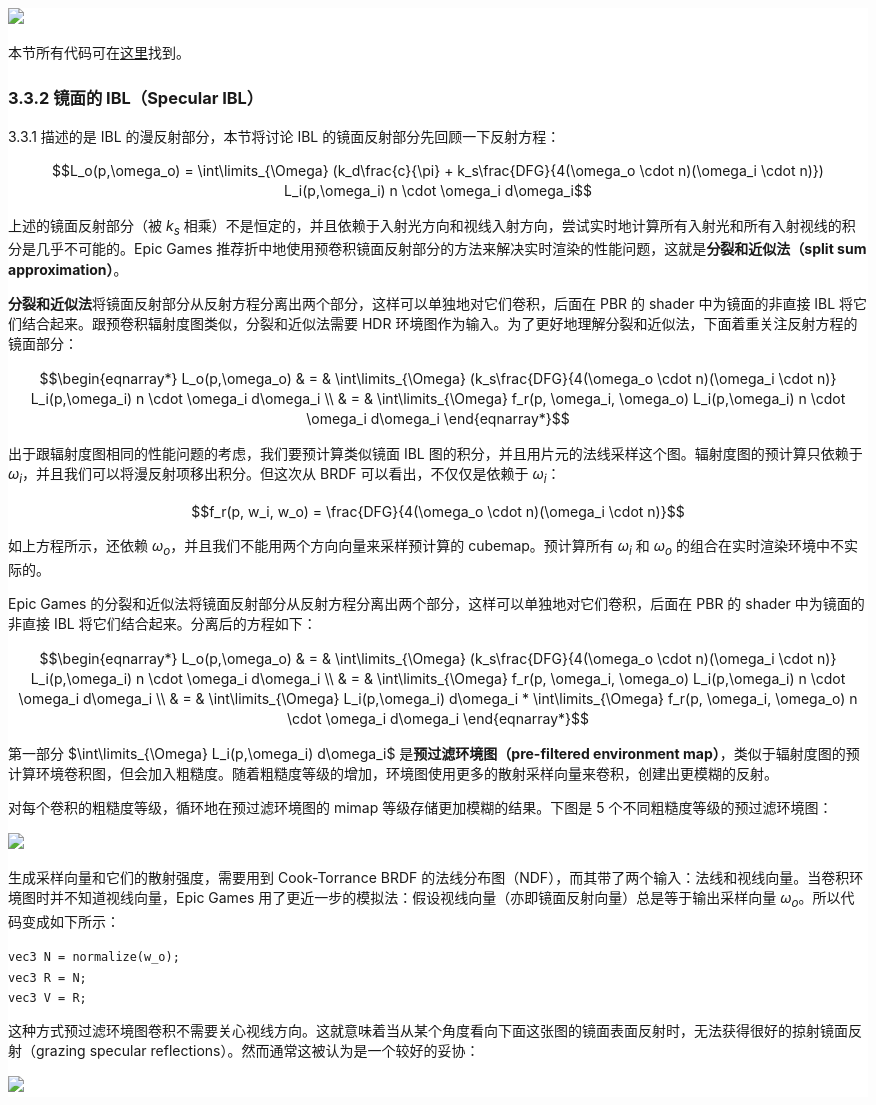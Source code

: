 ![](1679148477776.png)

本节所有代码可在[这里](https://learnopengl.com/code_viewer_gh.php?code=src/6.pbr/2.1.2.ibl_irradiance/ibl_irradiance.cpp)找到。

### **3.3.2 镜面的 IBL（Specular IBL）**

3.3.1 描述的是 IBL 的漫反射部分，本节将讨论 IBL 的镜面反射部分先回顾一下反射方程：

$$L_o(p,\omega_o) = \int\limits_{\Omega} (k_d\frac{c}{\pi} + k_s\frac{DFG}{4(\omega_o \cdot n)(\omega_i \cdot n)}) L_i(p,\omega_i) n \cdot \omega_i d\omega_i$$

上述的镜面反射部分（被 $k_s$ 相乘）不是恒定的，并且依赖于入射光方向和视线入射方向，尝试实时地计算所有入射光和所有入射视线的积分是几乎不可能的。Epic Games 推荐折中地使用预卷积镜面反射部分的方法来解决实时渲染的性能问题，这就是**分裂和近似法（split sum approximation）**。

**分裂和近似法**将镜面反射部分从反射方程分离出两个部分，这样可以单独地对它们卷积，后面在 PBR 的 shader 中为镜面的非直接 IBL 将它们结合起来。跟预卷积辐射度图类似，分裂和近似法需要 HDR 环境图作为输入。为了更好地理解分裂和近似法，下面着重关注反射方程的镜面部分：

$$\begin{eqnarray*} L_o(p,\omega_o) & = & \int\limits_{\Omega} (k_s\frac{DFG}{4(\omega_o \cdot n)(\omega_i \cdot n)} L_i(p,\omega_i) n \cdot \omega_i d\omega_i \\ & = & \int\limits_{\Omega} f_r(p, \omega_i, \omega_o) L_i(p,\omega_i) n \cdot \omega_i d\omega_i \end{eqnarray*}$$

出于跟辐射度图相同的性能问题的考虑，我们要预计算类似镜面 IBL 图的积分，并且用片元的法线采样这个图。辐射度图的预计算只依赖于 $\omega_i$，并且我们可以将漫反射项移出积分。但这次从 BRDF 可以看出，不仅仅是依赖于 $\omega_i$：

$$f_r(p, w_i, w_o) = \frac{DFG}{4(\omega_o \cdot n)(\omega_i \cdot n)}$$

如上方程所示，还依赖 $\omega_o$，并且我们不能用两个方向向量来采样预计算的 cubemap。预计算所有 $\omega_i$ 和 $\omega_o$ 的组合在实时渲染环境中不实际的。

Epic Games 的分裂和近似法将镜面反射部分从反射方程分离出两个部分，这样可以单独地对它们卷积，后面在 PBR 的 shader 中为镜面的非直接 IBL 将它们结合起来。分离后的方程如下：

$$\begin{eqnarray*} L_o(p,\omega_o) & = & \int\limits_{\Omega} (k_s\frac{DFG}{4(\omega_o \cdot n)(\omega_i \cdot n)} L_i(p,\omega_i) n \cdot \omega_i d\omega_i \\ & = & \int\limits_{\Omega} f_r(p, \omega_i, \omega_o) L_i(p,\omega_i) n \cdot \omega_i d\omega_i \\ & = & \int\limits_{\Omega} L_i(p,\omega_i) d\omega_i * \int\limits_{\Omega} f_r(p, \omega_i, \omega_o) n \cdot \omega_i d\omega_i \end{eqnarray*}$$

第一部分 $\int\limits_{\Omega} L_i(p,\omega_i) d\omega_i$ 是**预过滤环境图（pre-filtered environment map）**，类似于辐射度图的预计算环境卷积图，但会加入粗糙度。随着粗糙度等级的增加，环境图使用更多的散射采样向量来卷积，创建出更模糊的反射。

对每个卷积的粗糙度等级，循环地在预过滤环境图的 mimap 等级存储更加模糊的结果。下图是 5 个不同粗糙度等级的预过滤环境图：  

![](1679148477798.png)

生成采样向量和它们的散射强度，需要用到 Cook-Torrance BRDF 的法线分布图（NDF），而其带了两个输入：法线和视线向量。当卷积环境图时并不知道视线向量，Epic Games 用了更近一步的模拟法：假设视线向量（亦即镜面反射向量）总是等于输出采样向量 $\omega_o$。所以代码变成如下所示：

```
vec3 N = normalize(w_o);
vec3 R = N;
vec3 V = R;
```

这种方式预过滤环境图卷积不需要关心视线方向。这就意味着当从某个角度看向下面这张图的镜面表面反射时，无法获得很好的掠射镜面反射（grazing specular reflections）。然而通常这被认为是一个较好的妥协：  

![](1679148477844.png)

